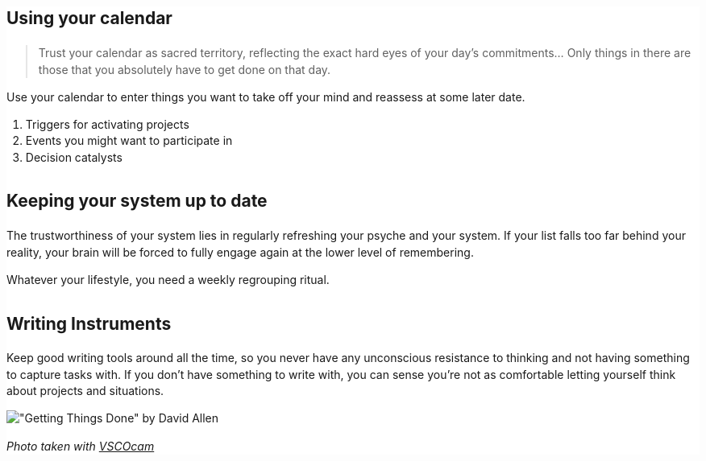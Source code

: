 ## Using your calendar

> Trust your calendar as sacred territory, reflecting the exact hard eyes of your day’s commitments… Only things in there are those that you absolutely have to get done on that day.

Use your calendar to enter things you want to take off your mind and reassess at some later date.

1. Triggers for activating projects
2. Events you might want to participate in
3. Decision catalysts

## Keeping your system up to date

The trustworthiness of your system lies in regularly refreshing your psyche and your system.  If your list falls too far behind your reality, your brain will be forced to fully engage again at the lower level of remembering.

Whatever your lifestyle, you need a weekly regrouping ritual.

## Writing Instruments

Keep good writing tools around all the time, so you never have any unconscious resistance to thinking and not having something to capture tasks with.  If you don’t have something to write with, you can sense you’re not as comfortable letting yourself think about projects and situations.

!["Getting Things Done" by David Allen](https://farm8.staticflickr.com/7518/15472302379_456b832eae_c.jpg)

_Photo taken with [VSCOcam](http://vsco.co/)_

